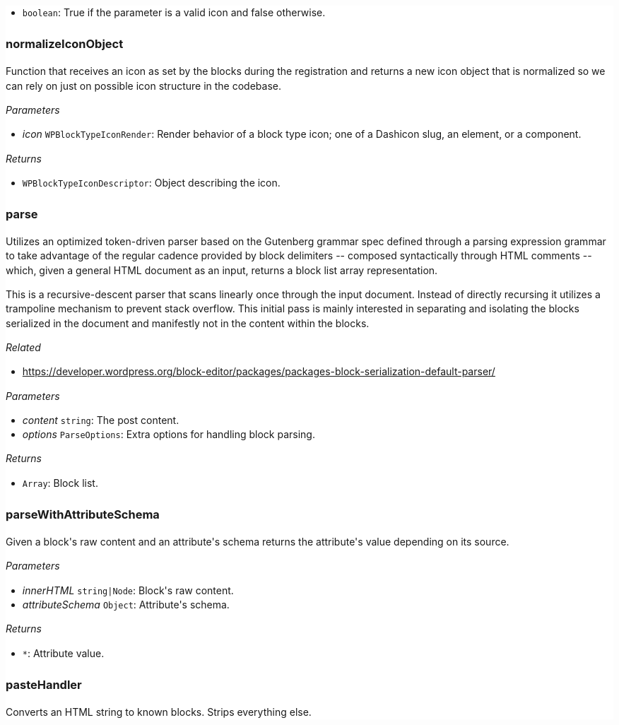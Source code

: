 -   `boolean`: True if the parameter is a valid icon and false otherwise.

### normalizeIconObject

Function that receives an icon as set by the blocks during the registration and returns a new icon object that is normalized so we can rely on just on possible icon structure in the codebase.

_Parameters_

-   _icon_ `WPBlockTypeIconRender`: Render behavior of a block type icon; one of a Dashicon slug, an element, or a component.

_Returns_

-   `WPBlockTypeIconDescriptor`: Object describing the icon.

### parse

Utilizes an optimized token-driven parser based on the Gutenberg grammar spec defined through a parsing expression grammar to take advantage of the regular cadence provided by block delimiters -- composed syntactically through HTML comments -- which, given a general HTML document as an input, returns a block list array representation.

This is a recursive-descent parser that scans linearly once through the input document. Instead of directly recursing it utilizes a trampoline mechanism to prevent stack overflow. This initial pass is mainly interested in separating and isolating the blocks serialized in the document and manifestly not in the content within the blocks.

_Related_

-   <https://developer.wordpress.org/block-editor/packages/packages-block-serialization-default-parser/>

_Parameters_

-   _content_ `string`: The post content.
-   _options_ `ParseOptions`: Extra options for handling block parsing.

_Returns_

-   `Array`: Block list.

### parseWithAttributeSchema

Given a block's raw content and an attribute's schema returns the attribute's value depending on its source.

_Parameters_

-   _innerHTML_ `string|Node`: Block's raw content.
-   _attributeSchema_ `Object`: Attribute's schema.

_Returns_

-   `*`: Attribute value.

### pasteHandler

Converts an HTML string to known blocks. Strips everything else.
